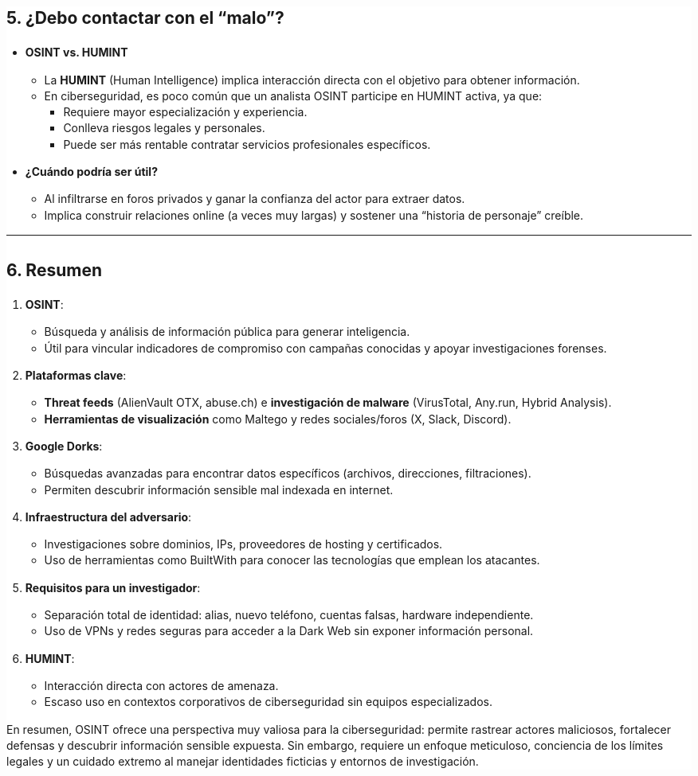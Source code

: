 ## 5. ¿Debo contactar con el “malo”?

- **OSINT vs. HUMINT**

  - La **HUMINT** (Human Intelligence) implica interacción directa con el objetivo para obtener información.
  - En ciberseguridad, es poco común que un analista OSINT participe en HUMINT activa, ya que:
    - Requiere mayor especialización y experiencia.
    - Conlleva riesgos legales y personales.
    - Puede ser más rentable contratar servicios profesionales específicos.

- **¿Cuándo podría ser útil?**
  - Al infiltrarse en foros privados y ganar la confianza del actor para extraer datos.
  - Implica construir relaciones online (a veces muy largas) y sostener una “historia de personaje” creíble.

---

## 6. Resumen

1. **OSINT**:

   - Búsqueda y análisis de información pública para generar inteligencia.
   - Útil para vincular indicadores de compromiso con campañas conocidas y apoyar investigaciones forenses.

2. **Plataformas clave**:

   - **Threat feeds** (AlienVault OTX, abuse.ch) e **investigación de malware** (VirusTotal, Any.run, Hybrid Analysis).
   - **Herramientas de visualización** como Maltego y redes sociales/foros (X, Slack, Discord).

3. **Google Dorks**:

   - Búsquedas avanzadas para encontrar datos específicos (archivos, direcciones, filtraciones).
   - Permiten descubrir información sensible mal indexada en internet.

4. **Infraestructura del adversario**:

   - Investigaciones sobre dominios, IPs, proveedores de hosting y certificados.
   - Uso de herramientas como BuiltWith para conocer las tecnologías que emplean los atacantes.

5. **Requisitos para un investigador**:

   - Separación total de identidad: alias, nuevo teléfono, cuentas falsas, hardware independiente.
   - Uso de VPNs y redes seguras para acceder a la Dark Web sin exponer información personal.

6. **HUMINT**:
   - Interacción directa con actores de amenaza.
   - Escaso uso en contextos corporativos de ciberseguridad sin equipos especializados.

En resumen, OSINT ofrece una perspectiva muy valiosa para la ciberseguridad: permite rastrear actores maliciosos, fortalecer defensas y descubrir información sensible expuesta. Sin embargo, requiere un enfoque meticuloso, conciencia de los límites legales y un cuidado extremo al manejar identidades ficticias y entornos de investigación.
